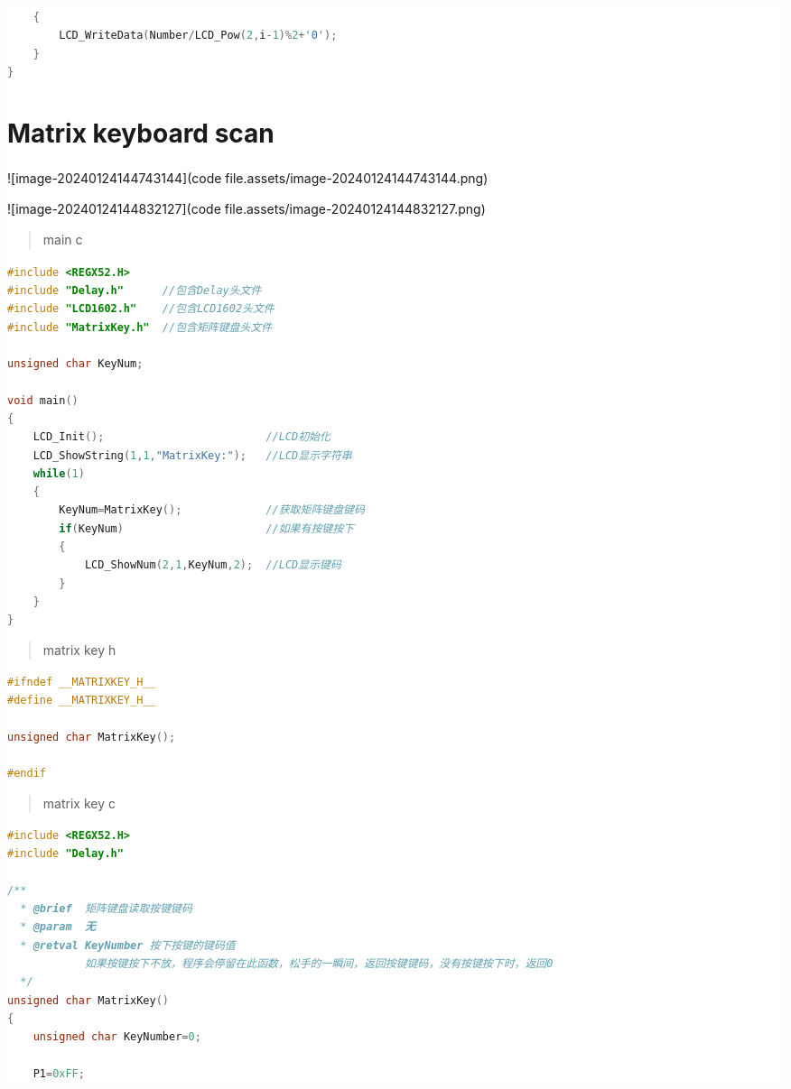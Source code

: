 ```c
	{
		LCD_WriteData(Number/LCD_Pow(2,i-1)%2+'0');
	}
}
```

# Matrix keyboard scan

![image-20240124144743144](code file.assets/image-20240124144743144.png)

![image-20240124144832127](code file.assets/image-20240124144832127.png)

> main c

```c
#include <REGX52.H>
#include "Delay.h"		//包含Delay头文件
#include "LCD1602.h"	//包含LCD1602头文件
#include "MatrixKey.h"	//包含矩阵键盘头文件

unsigned char KeyNum;

void main()
{
	LCD_Init();							//LCD初始化
	LCD_ShowString(1,1,"MatrixKey:");	//LCD显示字符串
	while(1)
	{
		KeyNum=MatrixKey();				//获取矩阵键盘键码
		if(KeyNum)						//如果有按键按下
		{
			LCD_ShowNum(2,1,KeyNum,2);	//LCD显示键码
		}
	}
}
```

> matrix key h

```c
#ifndef __MATRIXKEY_H__
#define __MATRIXKEY_H__

unsigned char MatrixKey();

#endif
```

> matrix key c

```c
#include <REGX52.H>
#include "Delay.h"

/**
  * @brief  矩阵键盘读取按键键码
  * @param  无
  * @retval KeyNumber 按下按键的键码值
			如果按键按下不放，程序会停留在此函数，松手的一瞬间，返回按键键码，没有按键按下时，返回0
  */
unsigned char MatrixKey()
{
	unsigned char KeyNumber=0;
	
	P1=0xFF;
```